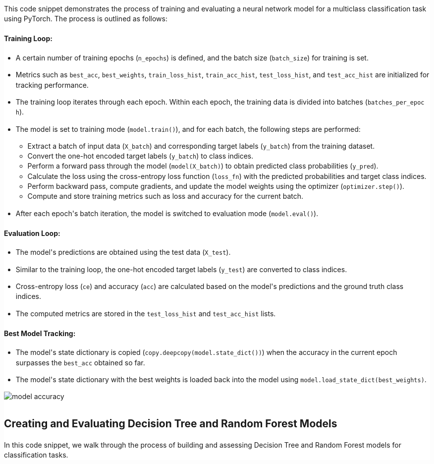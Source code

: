This code snippet demonstrates the process of training and evaluating a neural network model for a multiclass classification task using PyTorch. The process is outlined as follows:

#### Training Loop:

- A certain number of training epochs (`n_epochs`) is defined, and the batch size (`batch_size`) for training is set.

- Metrics such as `best_acc`, `best_weights`, `train_loss_hist`, `train_acc_hist`, `test_loss_hist`, and `test_acc_hist` are initialized for tracking performance.

- The training loop iterates through each epoch. Within each epoch, the training data is divided into batches (`batches_per_epoch`).

- The model is set to training mode (`model.train()`), and for each batch, the following steps are performed:
  - Extract a batch of input data (`X_batch`) and corresponding target labels (`y_batch`) from the training dataset.
  - Convert the one-hot encoded target labels (`y_batch`) to class indices.
  - Perform a forward pass through the model (`model(X_batch)`) to obtain predicted class probabilities (`y_pred`).
  - Calculate the loss using the cross-entropy loss function (`loss_fn`) with the predicted probabilities and target class indices.
  - Perform backward pass, compute gradients, and update the model weights using the optimizer (`optimizer.step()`).
  - Compute and store training metrics such as loss and accuracy for the current batch.

- After each epoch's batch iteration, the model is switched to evaluation mode (`model.eval()`).

#### Evaluation Loop:

- The model's predictions are obtained using the test data (`X_test`).

- Similar to the training loop, the one-hot encoded target labels (`y_test`) are converted to class indices.

- Cross-entropy loss (`ce`) and accuracy (`acc`) are calculated based on the model's predictions and the ground truth class indices.

- The computed metrics are stored in the `test_loss_hist` and `test_acc_hist` lists.

#### Best Model Tracking:

- The model's state dictionary is copied (`copy.deepcopy(model.state_dict())`) when the accuracy in the current epoch surpasses the `best_acc` obtained so far.

- The model's state dictionary with the best weights is loaded back into the model using `model.load_state_dict(best_weights)`.

![model accuracy](https://i.ibb.co/7JTn96c/accuracy-graph.png)

## **Creating and Evaluating Decision Tree and Random Forest Models**

In this code snippet, we walk through the process of building and assessing Decision Tree and Random Forest models for classification tasks.
